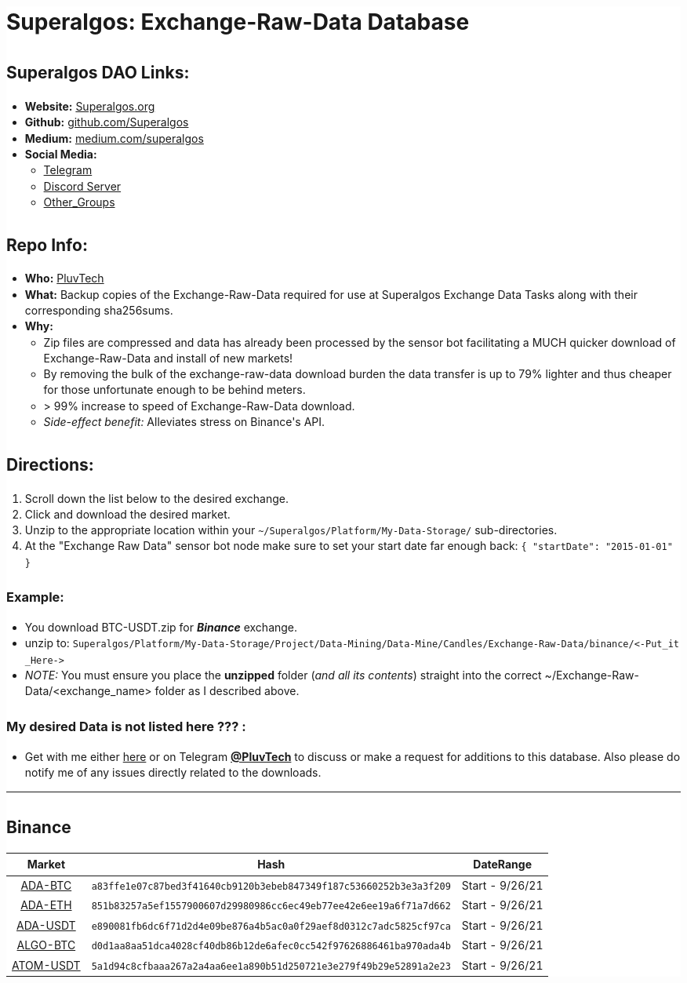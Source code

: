 # Superalgos: Exchange-Raw-Data Database
## **Superalgos DAO Links:**
- __Website:__ [Superalgos.org](https://superalgos.org/)
- __Github:__ [github.com/Superalgos](https://github.com/Superalgos/Superalgos)
- __Medium:__ [medium.com/superalgos](https://medium.com/superalgos)
- __Social Media:__
    - [Telegram](https://t.me/superalgosdevelop)
    - [Discord Server](https://discord.gg/CGeKC6WQQb)
    - [Other_Groups](https://superalgos.org/community-join.shtml)


## Repo Info:
- __Who:__  [PluvTech](https://t.me/PLuvtech)
- __What:__ Backup copies of the Exchange-Raw-Data required for use at Superalgos Exchange Data Tasks along with their corresponding sha256sums.
- __Why:__
    - Zip files are compressed and data has already been processed by the sensor bot facilitating a MUCH quicker download of Exchange-Raw-Data and install of new markets!
    - By removing the bulk of the exchange-raw-data download burden the data transfer is up to 79% lighter and thus cheaper for those unfortunate enough to be behind meters.
    - \> 99% increase to speed of Exchange-Raw-Data download.
    - *Side-effect benefit:* Alleviates stress on Binance's API.


## Directions:
1. Scroll down the list below to the desired exchange.
2. Click and download the desired market.
3. Unzip to the appropriate location within your `~/Superalgos/Platform/My-Data-Storage/` sub-directories.
4. At the "Exchange Raw Data" sensor bot node make sure to set your start date far enough back: `{ "startDate": "2015-01-01" }`


### Example:
- You download BTC-USDT.zip for ***Binance*** exchange.
- unzip to: `Superalgos/Platform/My-Data-Storage/Project/Data-Mining/Data-Mine/Candles/Exchange-Raw-Data/binance/<-Put_it_Here->`
- *NOTE:* You must ensure you place the __unzipped__ folder (*and all its contents*) straight into the correct ~/Exchange-Raw-Data/<exchange_name> folder as I described above.


### My desired Data is not listed here ??? :
- Get with me either [here](https://github.com/PLuv) or on Telegram __[@PluvTech](https://t.me/PLuvtech)__ to discuss or make a request for additions to this database.  Also please do notify me of any issues directly related to the downloads.

___

## Binance
| Market | Hash | DateRange |
| :----: | :----: | :----: |
| [ADA-BTC](https://drive.protonmail.com/urls/H9651RZ98M#5wOm7YqnjdTv) | `a83ffe1e07c87bed3f41640cb9120b3ebeb847349f187c53660252b3e3a3f209` | Start - 9/26/21 |
| [ADA-ETH](https://drive.protonmail.com/urls/5ETDY99H8R#ohM2cY8idRQJ) | `851b83257a5ef1557900607d29980986cc6ec49eb77ee42e6ee19a6f71a7d662` | Start - 9/26/21 |
| [ADA-USDT](https://drive.protonmail.com/urls/R4NYMTABE0#c32wr9dUFJjl) | `e890081fb6dc6f71d2d4e09be876a4b5ac0a0f29aef8d0312c7adc5825cf97ca` | Start - 9/26/21 |
| [ALGO-BTC](https://drive.protonmail.com/urls/ZM913GK9RW#kkPzb4B8Yi7V) | `d0d1aa8aa51dca4028cf40db86b12de6afec0cc542f97626886461ba970ada4b` | Start - 9/26/21 |
| [ATOM-USDT](https://drive.protonmail.com/urls/P3745EFS68#BX74XJpEhOOB) | `5a1d94c8cfbaaa267a2a4aa6ee1a890b51d250721e3e279f49b29e52891a2e23` | Start - 9/26/21 |